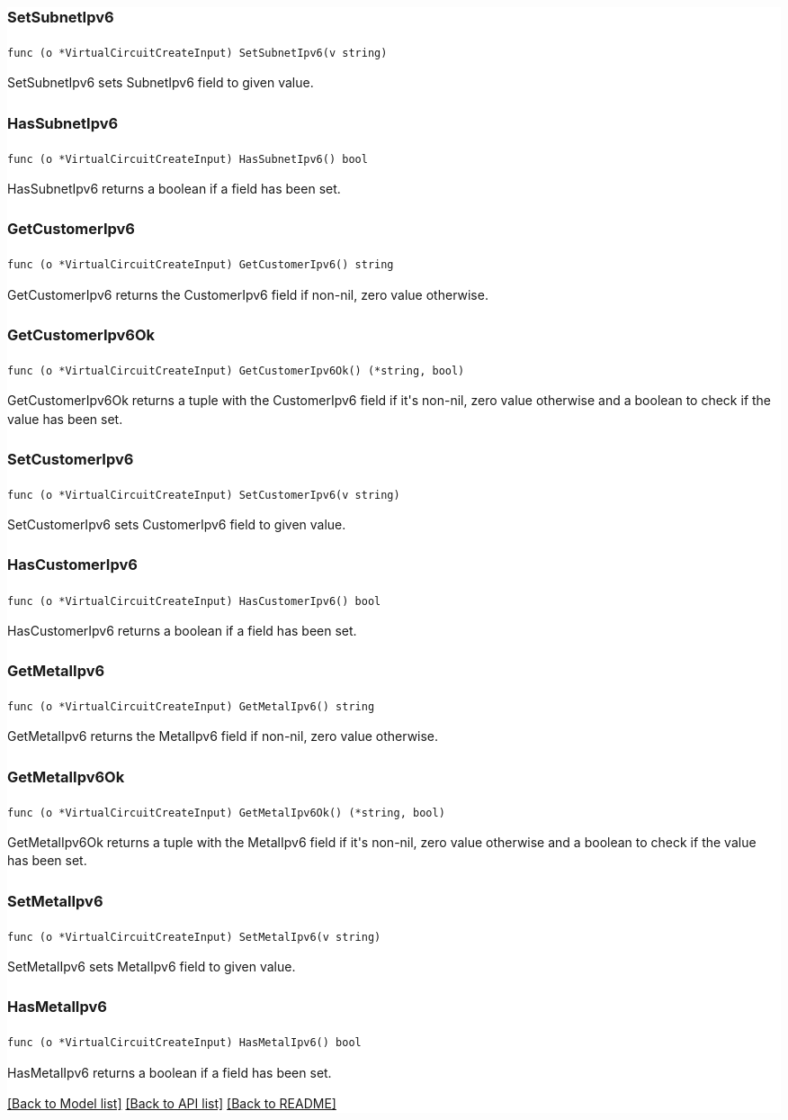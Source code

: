 ### SetSubnetIpv6

`func (o *VirtualCircuitCreateInput) SetSubnetIpv6(v string)`

SetSubnetIpv6 sets SubnetIpv6 field to given value.

### HasSubnetIpv6

`func (o *VirtualCircuitCreateInput) HasSubnetIpv6() bool`

HasSubnetIpv6 returns a boolean if a field has been set.

### GetCustomerIpv6

`func (o *VirtualCircuitCreateInput) GetCustomerIpv6() string`

GetCustomerIpv6 returns the CustomerIpv6 field if non-nil, zero value otherwise.

### GetCustomerIpv6Ok

`func (o *VirtualCircuitCreateInput) GetCustomerIpv6Ok() (*string, bool)`

GetCustomerIpv6Ok returns a tuple with the CustomerIpv6 field if it's non-nil, zero value otherwise
and a boolean to check if the value has been set.

### SetCustomerIpv6

`func (o *VirtualCircuitCreateInput) SetCustomerIpv6(v string)`

SetCustomerIpv6 sets CustomerIpv6 field to given value.

### HasCustomerIpv6

`func (o *VirtualCircuitCreateInput) HasCustomerIpv6() bool`

HasCustomerIpv6 returns a boolean if a field has been set.

### GetMetalIpv6

`func (o *VirtualCircuitCreateInput) GetMetalIpv6() string`

GetMetalIpv6 returns the MetalIpv6 field if non-nil, zero value otherwise.

### GetMetalIpv6Ok

`func (o *VirtualCircuitCreateInput) GetMetalIpv6Ok() (*string, bool)`

GetMetalIpv6Ok returns a tuple with the MetalIpv6 field if it's non-nil, zero value otherwise
and a boolean to check if the value has been set.

### SetMetalIpv6

`func (o *VirtualCircuitCreateInput) SetMetalIpv6(v string)`

SetMetalIpv6 sets MetalIpv6 field to given value.

### HasMetalIpv6

`func (o *VirtualCircuitCreateInput) HasMetalIpv6() bool`

HasMetalIpv6 returns a boolean if a field has been set.


[[Back to Model list]](../README.md#documentation-for-models) [[Back to API list]](../README.md#documentation-for-api-endpoints) [[Back to README]](../README.md)



